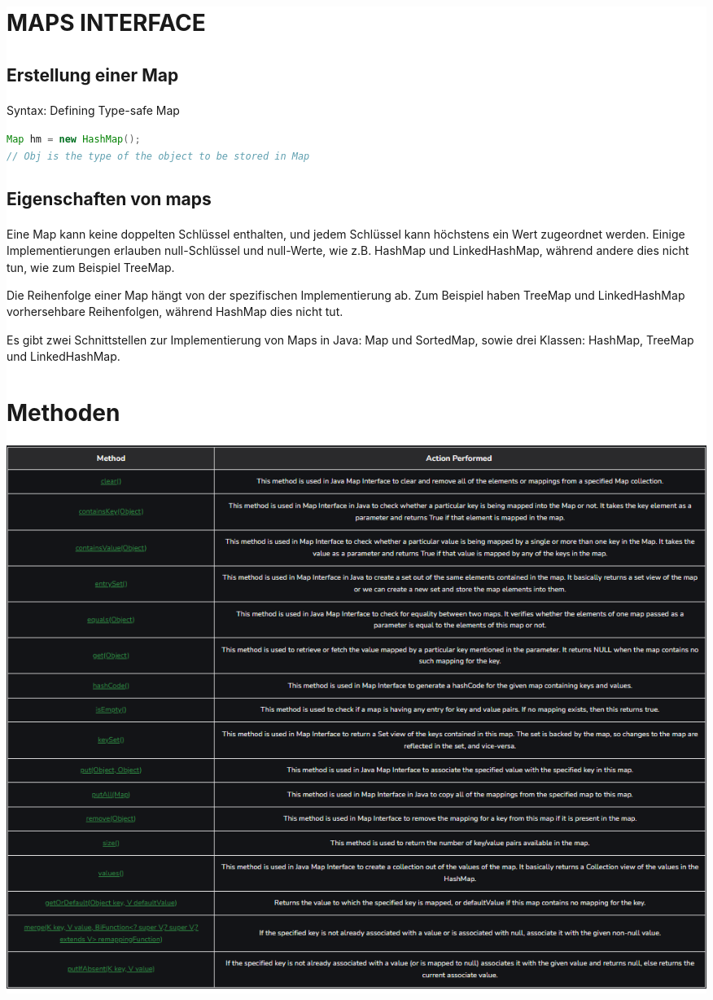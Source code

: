 # MAPS INTERFACE

## Erstellung einer Map
Syntax: Defining Type-safe Map
````java
Map hm = new HashMap(); 
// Obj is the type of the object to be stored in Map
````

## Eigenschaften von maps
  Eine Map kann keine doppelten Schlüssel enthalten, und jedem Schlüssel kann höchstens ein Wert zugeordnet werden. Einige Implementierungen erlauben null-Schlüssel und null-Werte, wie z.B. HashMap und LinkedHashMap, während andere dies nicht tun, wie zum Beispiel TreeMap.

  Die Reihenfolge einer Map hängt von der spezifischen Implementierung ab. Zum Beispiel haben TreeMap und LinkedHashMap vorhersehbare Reihenfolgen, während HashMap dies nicht tut.

  Es gibt zwei Schnittstellen zur Implementierung von Maps in Java: Map und SortedMap, sowie drei Klassen: HashMap, TreeMap und LinkedHashMap.

# Methoden

![Alt-Text](Befehlemaps.PNG)
